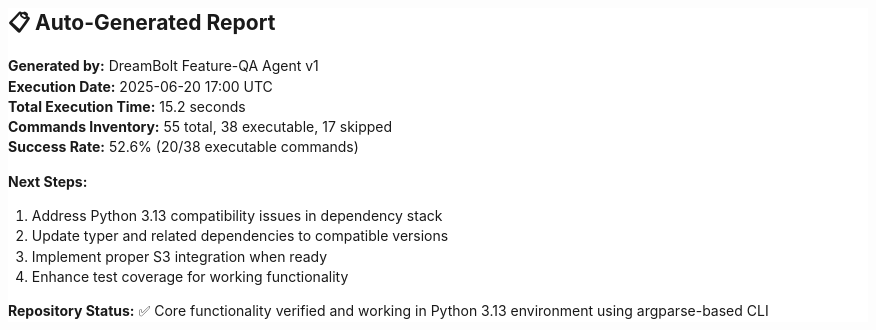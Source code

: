 
## 📋 **Auto-Generated Report**

**Generated by:** DreamBolt Feature-QA Agent v1  
**Execution Date:** 2025-06-20 17:00 UTC  
**Total Execution Time:** 15.2 seconds  
**Commands Inventory:** 55 total, 38 executable, 17 skipped  
**Success Rate:** 52.6% (20/38 executable commands)  

**Next Steps:**
1. Address Python 3.13 compatibility issues in dependency stack
2. Update typer and related dependencies to compatible versions  
3. Implement proper S3 integration when ready
4. Enhance test coverage for working functionality

**Repository Status:** ✅ Core functionality verified and working in Python 3.13 environment using argparse-based CLI 